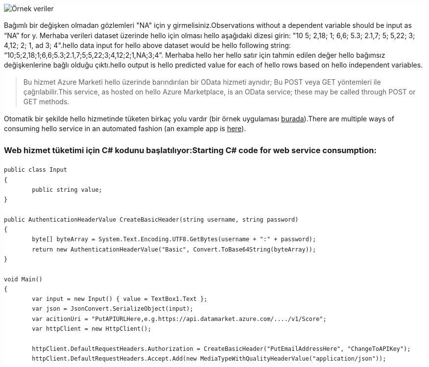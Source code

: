 ![Örnek veriler][1]

<span data-ttu-id="32b3a-123">Bağımlı bir değişken olmadan gözlemleri "NA" için y girmelisiniz.</span><span class="sxs-lookup"><span data-stu-id="32b3a-123">Observations without a dependent variable should be input as “NA” for y.</span></span> <span data-ttu-id="32b3a-124">Merhaba verileri dataset üzerinde hello için olması hello aşağıdaki dizesi girin: "10 5; 2,18; 1; 6,6; 5.3; 2.1,7; 5; 5,22; 3; 4,12; 2; 1, ad 3; 4".</span><span class="sxs-lookup"><span data-stu-id="32b3a-124">hello data input for hello above dataset would be hello following string: “10;5;2,18;1;6,6;5.3;2.1,7;5;5,22;3;4,12;2;1,NA;3;4”.</span></span> <span data-ttu-id="32b3a-125">Merhaba hello her hello satır için tahmin edilen değer hello bağımsız değişkenlerine bağlı olduğu çıktı.</span><span class="sxs-lookup"><span data-stu-id="32b3a-125">hello output is hello predicted value for each of hello rows based on hello independent variables.</span></span> 

> <span data-ttu-id="32b3a-126">Bu hizmet Azure Marketi hello üzerinde barındırılan bir OData hizmeti aynıdır; Bu POST veya GET yöntemleri ile çağrılabilir.</span><span class="sxs-lookup"><span data-stu-id="32b3a-126">This service, as hosted on hello Azure Marketplace, is an OData service; these may be called through POST or GET methods.</span></span> 
> 
> 

<span data-ttu-id="32b3a-127">Otomatik bir şekilde hello hizmetinde tüketen birkaç yolu vardır (bir örnek uygulaması [burada](http://microsoftazuremachinelearning.azurewebsites.net/MultipleLinearRegressionService.aspx)).</span><span class="sxs-lookup"><span data-stu-id="32b3a-127">There are multiple ways of consuming hello service in an automated fashion (an example app is [here](http://microsoftazuremachinelearning.azurewebsites.net/MultipleLinearRegressionService.aspx)).</span></span>

### <a name="starting-c-code-for-web-service-consumption"></a><span data-ttu-id="32b3a-128">Web hizmet tüketimi için C# kodunu başlatılıyor:</span><span class="sxs-lookup"><span data-stu-id="32b3a-128">Starting C# code for web service consumption:</span></span>
    public class Input
    {
            public string value;
    }

    public AuthenticationHeaderValue CreateBasicHeader(string username, string password)
    {
            byte[] byteArray = System.Text.Encoding.UTF8.GetBytes(username + ":" + password);
            return new AuthenticationHeaderValue("Basic", Convert.ToBase64String(byteArray));
    }

    void Main()
    {
            var input = new Input() { value = TextBox1.Text };
            var json = JsonConvert.SerializeObject(input);
            var acitionUri = "PutAPIURLHere,e.g.https://api.datamarket.azure.com/..../v1/Score";
            var httpClient = new HttpClient();

            httpClient.DefaultRequestHeaders.Authorization = CreateBasicHeader("PutEmailAddressHere", "ChangeToAPIKey");
            httpClient.DefaultRequestHeaders.Accept.Add(new MediaTypeWithQualityHeaderValue("application/json"));


[1]: ./media/machine-learning-r-csharp-multivariate-linear-regression/multireg-img1.png
[2]: ./media/machine-learning-r-csharp-multivariate-linear-regression/multireg-img2.png
[3]: ./media/machine-learning-r-csharp-multivariate-linear-regression/multireg-img3.png
[execute-r-script]: https://msdn.microsoft.com/library/azure/30806023-392b-42e0-94d6-6b775a6e0fd5/